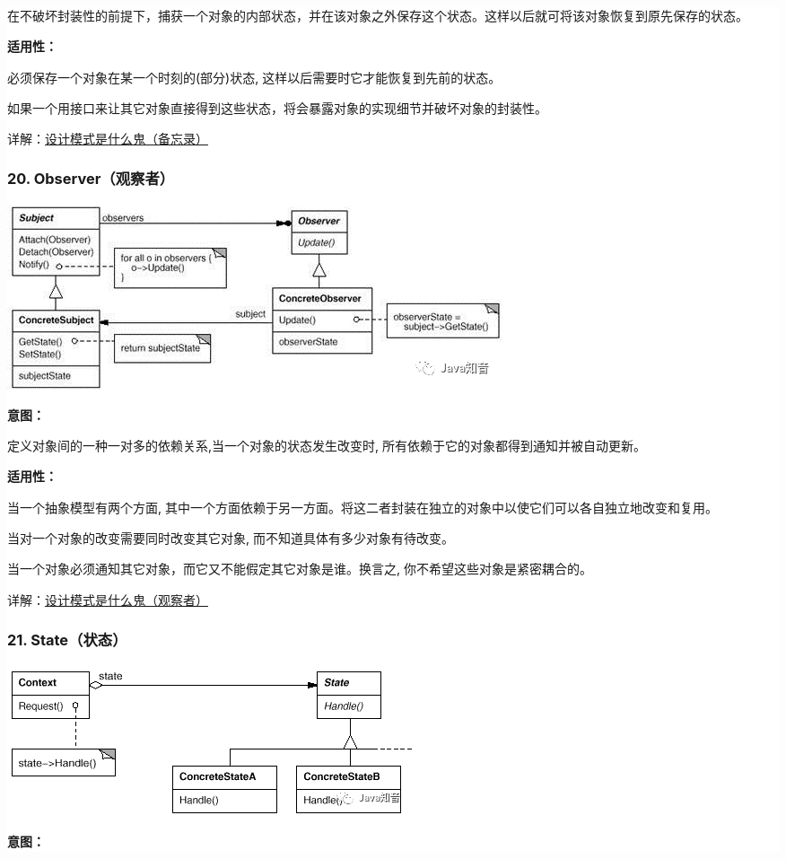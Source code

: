 在不破坏封装性的前提下，捕获一个对象的内部状态，并在该对象之外保存这个状态。这样以后就可将该对象恢复到原先保存的状态。

**适用性：**

必须保存一个对象在某一个时刻的(部分)状态, 这样以后需要时它才能恢复到先前的状态。

如果一个用接口来让其它对象直接得到这些状态，将会暴露对象的实现细节并破坏对象的封装性。

详解：[设计模式是什么鬼（备忘录）](https://link.zhihu.com/?target=http%3A//mp.weixin.qq.com/s%3F__biz%3DMzI4Njc5NjM1NQ%3D%3D%26mid%3D2247486709%26idx%3D2%26sn%3Da3cd99b7c0e7f7953bd5bf44cbbccf87%26chksm%3Debd633d9dca1bacf94451863de6982593ac15a11f15611de1d3aba9ada3244b5fda6a1bc093e%26scene%3D21%23wechat_redirect)

### **20\. Observer（观察者）**

![](vx_images/550480516250248.png)

**意图：**

定义对象间的一种一对多的依赖关系,当一个对象的状态发生改变时, 所有依赖于它的对象都得到通知并被自动更新。

**适用性：**

当一个抽象模型有两个方面, 其中一个方面依赖于另一方面。将这二者封装在独立的对象中以使它们可以各自独立地改变和复用。

当对一个对象的改变需要同时改变其它对象, 而不知道具体有多少对象有待改变。

当一个对象必须通知其它对象，而它又不能假定其它对象是谁。换言之, 你不希望这些对象是紧密耦合的。

详解：[设计模式是什么鬼（观察者）](https://link.zhihu.com/?target=https%3A//mp.weixin.qq.com/s%3F__biz%3DMzI4Njc5NjM1NQ%3D%3D%26mid%3D2247486897%26idx%3D2%26sn%3D927e4dd95695163fa250447ea88e12e8%26scene%3D21%23wechat_redirect)

### **21\. State（状态）**

![](vx_images/549330516249246.png)

**意图：**
